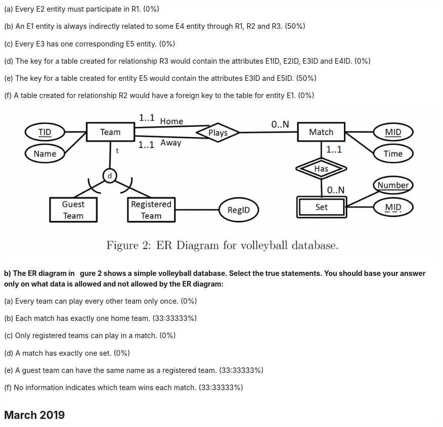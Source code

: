 (a) Every E2 entity must participate in R1. (0%)

(b) An E1 entity is always indirectly related to some E4 entity through R1, R2 and R3. (50%)

(c) Every E3 has one corresponding E5 entity. (0%)

(d) The key for a table created for relationship R3 would contain the attributes E1ID, E2ID, E3ID and E4ID. (0%)

(e) The key for a table created for entity E5 would contain the attributes E3ID and E5ID. (50%)

(f) A table created for relationship R2 would have a foreign key to the table for entity E1. (0%)

![Er Diagram](images/May2019_2.png)

**b) The ER diagram in  gure 2 shows a simple volleyball database. Select the true statements. You should base your answer only on what data is allowed and not allowed by the ER diagram:**

(a) Every team can play every other team only once. (0%)

(b) Each match has exactly one home team. (33:33333%)

(c) Only registered teams can play in a match. (0%)

(d) A match has exactly one set. (0%)

(e) A guest team can have the same name as a registered team. (33:33333%)

(f) No information indicates which team wins each match. (33:33333%)

## March 2019
